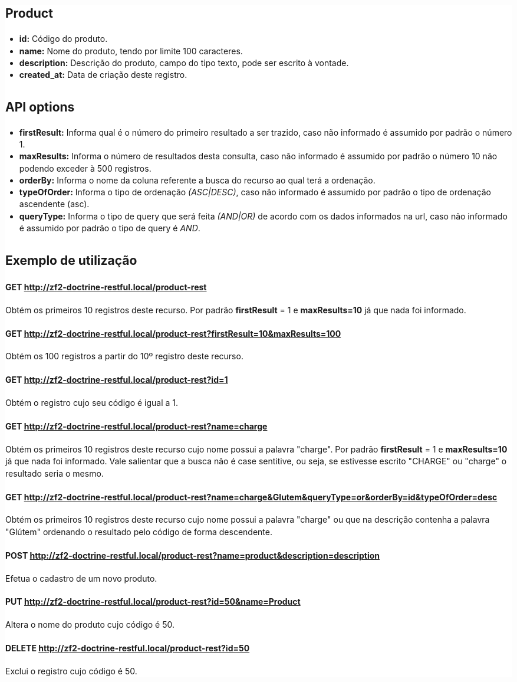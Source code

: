 ```php
```

## Product

* **id:** Código do produto.
* **name:** Nome do produto, tendo por limite 100 caracteres.
* **description:** Descrição do produto, campo do tipo texto, pode ser escrito à vontade.
* **created_at:** Data de criação deste registro.

## API options
* **firstResult:** Informa qual é o número do primeiro resultado a ser trazido, caso não informado é assumido por padrão o número 1.
* **maxResults:**  Informa o número de resultados desta consulta, caso não informado é assumido por padrão o número 10 não podendo exceder à 500 registros.
* **orderBy:** Informa o nome da coluna referente a busca do recurso ao qual terá a ordenação.
* **typeOfOrder:** Informa o tipo de ordenação *(ASC|DESC)*, caso não informado é assumido por padrão o tipo de ordenação ascendente (asc).
* **queryType:** Informa o tipo de query que será feita *(AND|OR)* de acordo com os dados informados na url, caso não informado é assumido por padrão o tipo de query é *AND*.

## Exemplo de utilização

#### GET http://zf2-doctrine-restful.local/product-rest
Obtém os primeiros 10 registros deste recurso. Por padrão **firstResult** = 1 e **maxResults=10** já que nada foi informado.

#### GET http://zf2-doctrine-restful.local/product-rest?firstResult=10&maxResults=100
Obtém os 100 registros a partir do 10º registro deste recurso.

#### GET http://zf2-doctrine-restful.local/product-rest?id=1
Obtém o registro cujo seu código é igual a 1.

#### GET http://zf2-doctrine-restful.local/product-rest?name=charge
Obtém os primeiros 10 registros deste recurso cujo nome possui a palavra "charge". Por padrão **firstResult** = 1 e **maxResults=10** já que nada foi informado. Vale salientar que a busca não é case sentitive, ou seja, se estivesse escrito "CHARGE" ou "charge" o resultado seria o mesmo.

#### GET http://zf2-doctrine-restful.local/product-rest?name=charge&Glutem&queryType=or&orderBy=id&typeOfOrder=desc
Obtém os primeiros 10 registros deste recurso cujo nome possui a palavra "charge" ou que na descrição contenha a palavra "Glútem" ordenando o resultado pelo código de forma descendente.

#### POST http://zf2-doctrine-restful.local/product-rest?name=product&description=description
Efetua o cadastro de um novo produto.

#### PUT http://zf2-doctrine-restful.local/product-rest?id=50&name=Product
Altera o nome do produto cujo código é 50.

#### DELETE http://zf2-doctrine-restful.local/product-rest?id=50
Exclui o registro cujo código é 50.

